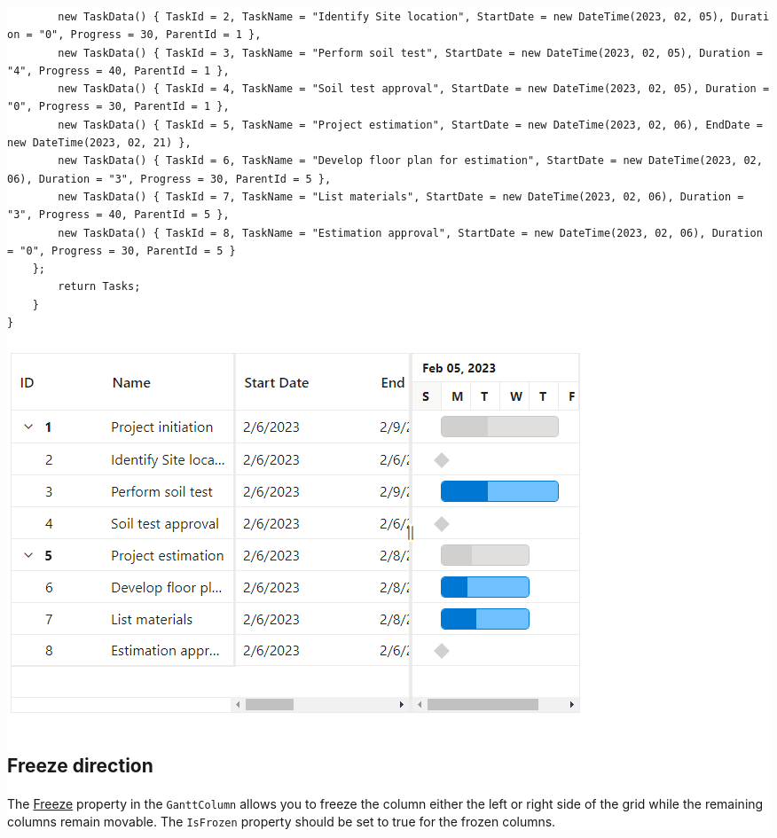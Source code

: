 ```cshtml
        new TaskData() { TaskId = 2, TaskName = "Identify Site location", StartDate = new DateTime(2023, 02, 05), Duration = "0", Progress = 30, ParentId = 1 },
        new TaskData() { TaskId = 3, TaskName = "Perform soil test", StartDate = new DateTime(2023, 02, 05), Duration = "4", Progress = 40, ParentId = 1 },
        new TaskData() { TaskId = 4, TaskName = "Soil test approval", StartDate = new DateTime(2023, 02, 05), Duration = "0", Progress = 30, ParentId = 1 },
        new TaskData() { TaskId = 5, TaskName = "Project estimation", StartDate = new DateTime(2023, 02, 06), EndDate = new DateTime(2023, 02, 21) },
        new TaskData() { TaskId = 6, TaskName = "Develop floor plan for estimation", StartDate = new DateTime(2023, 02, 06), Duration = "3", Progress = 30, ParentId = 5 },
        new TaskData() { TaskId = 7, TaskName = "List materials", StartDate = new DateTime(2023, 02, 06), Duration = "3", Progress = 40, ParentId = 5 },
        new TaskData() { TaskId = 8, TaskName = "Estimation approval", StartDate = new DateTime(2023, 02, 06), Duration = "0", Progress = 30, ParentId = 5 }
    };
        return Tasks;
    }
}
```
![Blazor Gantt Chart with Frozen Column](./images/blazor-Gantt-chart-frozen-columns.gif)


## Freeze direction

The [Freeze](https://help.syncfusion.com/cr/blazor/Syncfusion.Blazor.Gantt.GanttColumn.html#Syncfusion_Blazor_Gantt_GanttColumn_Freeze) property in the `GanttColumn` allows you to freeze the column either the left or right side of the grid while the remaining columns remain movable. The `IsFrozen` property should be set to true for the frozen columns.
